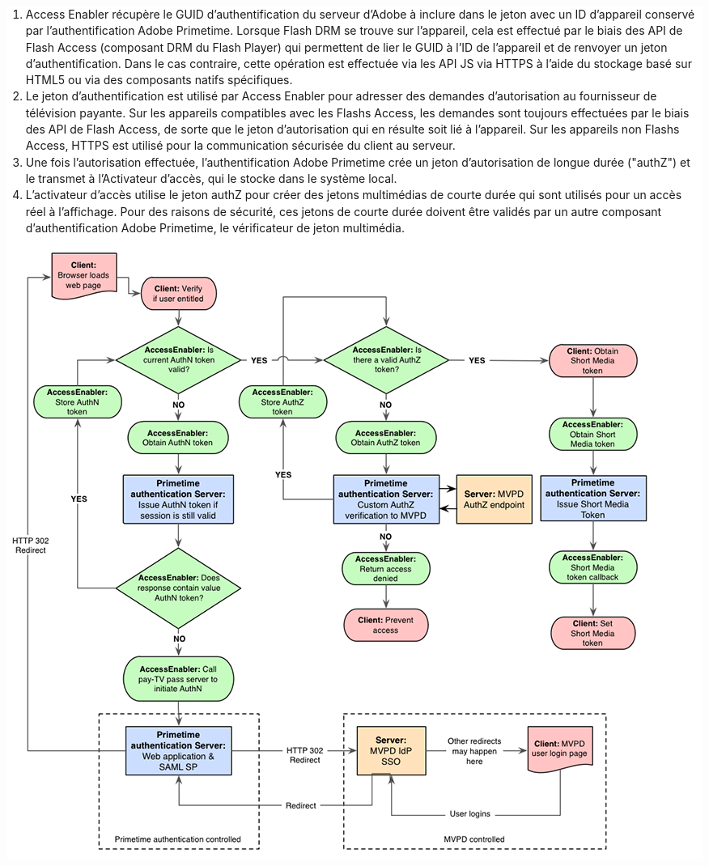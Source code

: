 1. Access Enabler récupère le GUID d’authentification du serveur d’Adobe à inclure dans le jeton avec un ID d’appareil conservé par l’authentification Adobe Primetime. Lorsque Flash DRM se trouve sur l’appareil, cela est effectué par le biais des API de Flash Access (composant DRM du Flash Player) qui permettent de lier le GUID à l’ID de l’appareil et de renvoyer un jeton d’authentification. Dans le cas contraire, cette opération est effectuée via les API JS via HTTPS à l’aide du stockage basé sur HTML5 ou via des composants natifs spécifiques.
1. Le jeton d’authentification est utilisé par Access Enabler pour adresser des demandes d’autorisation au fournisseur de télévision payante. Sur les appareils compatibles avec les Flashs Access, les demandes sont toujours effectuées par le biais des API de Flash Access, de sorte que le jeton d’autorisation qui en résulte soit lié à l’appareil. Sur les appareils non Flashs Access, HTTPS est utilisé pour la communication sécurisée du client au serveur.
1. Une fois l’autorisation effectuée, l’authentification Adobe Primetime crée un jeton d’autorisation de longue durée (&quot;authZ&quot;) et le transmet à l’Activateur d’accès, qui le stocke dans le système local.
1. L’activateur d’accès utilise le jeton authZ pour créer des jetons multimédias de courte durée qui sont utilisés pour un accès réel à l’affichage. Pour des raisons de sécurité, ces jetons de courte durée doivent être validés par un autre composant d’authentification Adobe Primetime, le vérificateur de jeton multimédia.

![](assets/authn-authz-entitlmnt-flow.png)
